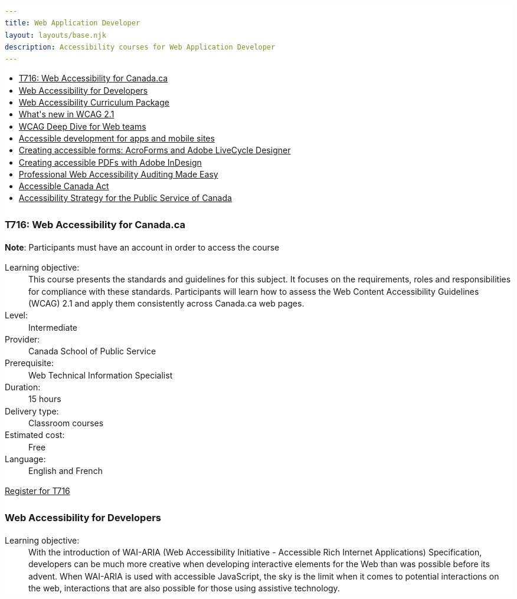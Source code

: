 ```yaml
---
title: Web Application Developer
layout: layouts/base.njk
description: Accessibility courses for Web Application Developer
---
```


<div class="well">
    <ul>
        <li><a href="#t716">T716: Web Accessibility for Canada.ca</a></li>
        <li><a href="#web-accessibility-developers">Web Accessibility for Developers</a></li>
        <li><a href="#curriculum-package">Web Accessibility Curriculum Package</a></li>
        <li><a href="#whats-new-wcag">What's new in WCAG 2.1</a></li>
        <li><a href="#WCAG-deep-dive">WCAG Deep Dive for Web teams</a></li>
        <li><a href="#accessible-development">Accessible development for apps and mobile sites</a></li>
        <li><a href="#accessible-forms">Creating accessible forms: AcroForms and Adobe LiveCycle Designer</a></li>
        <li><a href="#InDesign">Creating accessible PDFs with Adobe InDesign</a></li>
        <li><a href="#audit">Professional Web Accessibility Auditing Made Easy </a></li>
        <li><a href="#accessible-canada-act">Accessible Canada Act</a></li>
    <li><a href="#accessibility-strategy">Accessibility Strategy for the Public Service of Canada</a></li>
    </ul>
</div>
<div class="panel panel-primary">
    <div class="panel-body">
        <h3 id="t716" class="mrgn-tp-0">T716: Web Accessibility for Canada.ca</h3>
        <p><strong>Note</strong>: Participants must have an account in order to access the course</p>
        <dl class="dl-horizontal">
            <dt>Learning objective:</dt>
            <dd>This course presents the standards and guidelines for this subject. It focuses on the requirements, roles and responsibilities for compliance with these standards. Participants will learn how to assess the Web Content Accessibility Guidelines (WCAG) 2.1 and apply them consistently across Canada.ca web pages.</dd>
            <dt>Level:</dt>
            <dd>Intermediate</dd>
            <dt>Provider:</dt>
            <dd>Canada School of Public Service</dd>
            <dt>Prerequisite:</dt>
            <dd>Web Technical Information Specialist</dd>
            <dt>Duration:</dt>
            <dd>15 hours</dd>
            <dt>Delivery type:</dt>
            <dd>Classroom courses</dd>
            <dt>Estimated cost:</dt>
            <dd>Free</dd>
            <dt>Language:</dt>
            <dd>English and French</dd>
        </dl>
        <p><a href="https://learn-apprendre.csps-efpc.gc.ca/" class="btn btn-success">Register<span class="wb-inv">&nbsp;for T716</span></a></p>
    </div>
</div>
<div class="panel panel-primary">
    <div class="panel-body">
        <h3 id="web-accessibility-developers" class="mrgn-tp-0">Web Accessibility for Developers</h3>
        <dl class="dl-horizontal">
            <dt>Learning objective:</dt>
            <dd>With the introduction of WAI-ARIA (Web Accessibility Initiative - Accessible Rich Internet Applications) Specification, developers can be much more creative when developing interactive elements for the Web than was possible before its advent. When WAI-ARIA is used with accessible JavaScript, the sky is the limit when it comes to potential interactions on the web, interactions that are also possible for those using assistive technology.</dd>